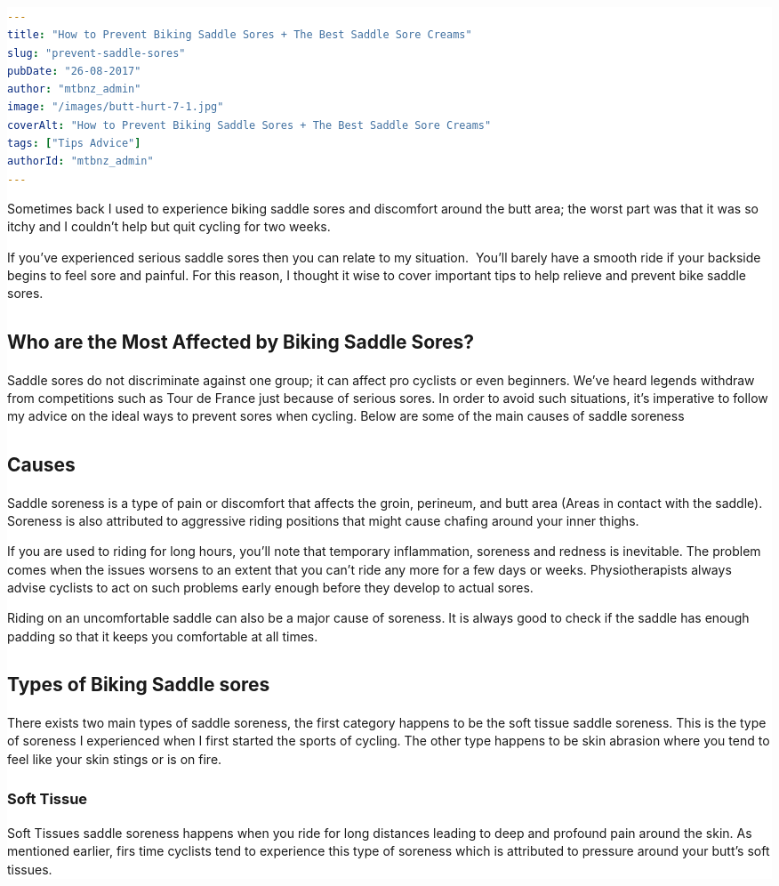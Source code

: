 ```yaml
---
title: "How to Prevent Biking Saddle Sores + The Best Saddle Sore Creams"
slug: "prevent-saddle-sores"
pubDate: "26-08-2017"
author: "mtbnz_admin"
image: "/images/butt-hurt-7-1.jpg"
coverAlt: "How to Prevent Biking Saddle Sores + The Best Saddle Sore Creams"
tags: ["Tips Advice"]
authorId: "mtbnz_admin"
---
```


Sometimes back I used to experience biking saddle sores and discomfort around the butt area; the worst part was that it was so itchy and I couldn’t help but quit cycling for two weeks.

If you’ve experienced serious saddle sores then you can relate to my situation.  You’ll barely have a smooth ride if your backside begins to feel sore and painful. For this reason, I thought it wise to cover important tips to help relieve and prevent bike saddle sores.

## Who are the Most Affected by Biking Saddle Sores?

Saddle sores do not discriminate against one group; it can affect pro cyclists or even beginners. We’ve heard legends withdraw from competitions such as Tour de France just because of serious sores. In order to avoid such situations, it’s imperative to follow my advice on the ideal ways to prevent sores when cycling. Below are some of the main causes of saddle soreness

## Causes

Saddle soreness is a type of pain or discomfort that affects the groin, perineum, and butt area (Areas in contact with the saddle). Soreness is also attributed to aggressive riding positions that might cause chafing around your inner thighs.

If you are used to riding for long hours, you’ll note that temporary inflammation, soreness and redness is inevitable. The problem comes when the issues worsens to an extent that you can’t ride any more for a few days or weeks. Physiotherapists always advise cyclists to act on such problems early enough before they develop to actual sores.

Riding on an uncomfortable saddle can also be a major cause of soreness. It is always good to check if the saddle has enough padding so that it keeps you comfortable at all times.

## Types of Biking Saddle sores

There exists two main types of saddle soreness, the first category happens to be the soft tissue saddle soreness. This is the type of soreness I experienced when I first started the sports of cycling. The other type happens to be skin abrasion where you tend to feel like your skin stings or is on fire.

### Soft Tissue

Soft Tissues saddle soreness happens when you ride for long distances leading to deep and profound pain around the skin. As mentioned earlier, firs time cyclists tend to experience this type of soreness which is attributed to pressure around your butt’s soft tissues.

